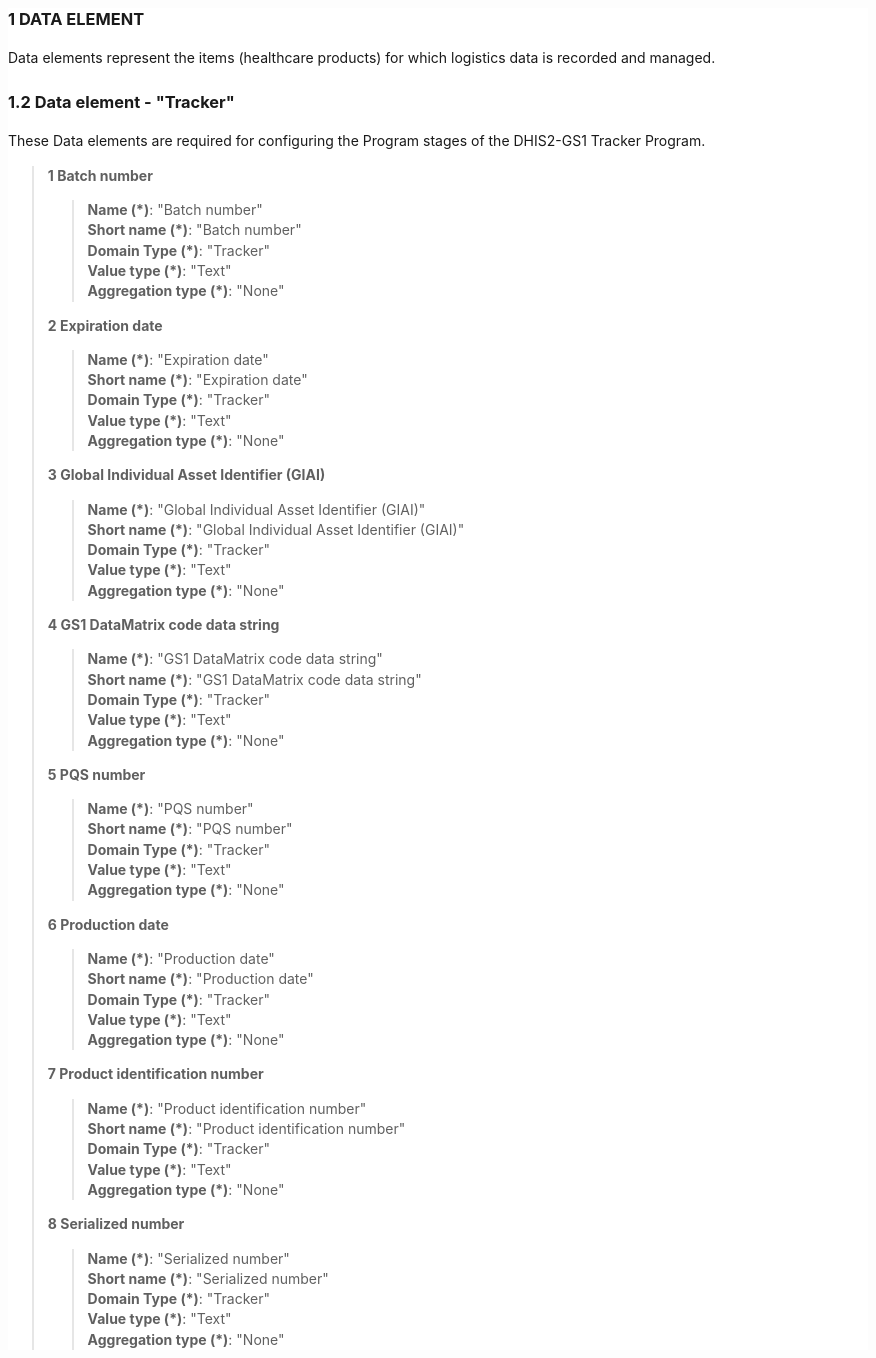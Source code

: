 ### 1 DATA ELEMENT
Data elements represent the items (healthcare products) for which logistics data is recorded and managed.

### 1.2 Data element - "Tracker"
These Data elements are required for configuring the Program stages of the DHIS2-GS1 Tracker Program.
>**1 Batch number**  
>>**Name \(*)**: "Batch number"  
>>**Short name \(*)**: "Batch number"  
>>**Domain Type \(*)**: "Tracker"  
>>**Value type \(*)**: "Text"  
>>**Aggregation type (*)**: "None"  
>
>**2 Expiration date**  
>>**Name \(*)**: "Expiration date"  
>>**Short name \(*)**: "Expiration date"  
>>**Domain Type \(*)**: "Tracker"  
>>**Value type \(*)**: "Text"  
>>**Aggregation type (*)**: "None"  
>
>**3 Global Individual Asset Identifier (GIAI)**  
>>**Name \(*)**: "Global Individual Asset Identifier (GIAI)"  
>>**Short name \(*)**: "Global Individual Asset Identifier (GIAI)"  
>>**Domain Type \(*)**: "Tracker"  
>>**Value type \(*)**: "Text"  
>>**Aggregation type (*)**: "None"  
>
>**4 GS1 DataMatrix code data string**  
>>**Name \(*)**: "GS1 DataMatrix code data string"  
>>**Short name \(*)**: "GS1 DataMatrix code data string"  
>>**Domain Type \(*)**: "Tracker"  
>>**Value type \(*)**: "Text"  
>>**Aggregation type (*)**: "None"  
>
>**5 PQS number**  
>>**Name \(*)**: "PQS number"  
>>**Short name \(*)**: "PQS number"  
>>**Domain Type \(*)**: "Tracker"  
>>**Value type \(*)**: "Text"  
>>**Aggregation type (*)**: "None"  
>
>**6 Production date**  
>>**Name \(*)**: "Production date"  
>>**Short name \(*)**: "Production date"  
>>**Domain Type \(*)**: "Tracker"  
>>**Value type \(*)**: "Text"  
>>**Aggregation type (*)**: "None"  
>
>**7 Product identification number**  
>>**Name \(*)**: "Product identification number"  
>>**Short name \(*)**: "Product identification number"  
>>**Domain Type \(*)**: "Tracker"  
>>**Value type \(*)**: "Text"  
>>**Aggregation type (*)**: "None"  
>
>**8 Serialized number**  
>>**Name \(*)**: "Serialized number"  
>>**Short name \(*)**: "Serialized number"  
>>**Domain Type \(*)**: "Tracker"  
>>**Value type \(*)**: "Text"  
>>**Aggregation type (*)**: "None"  
